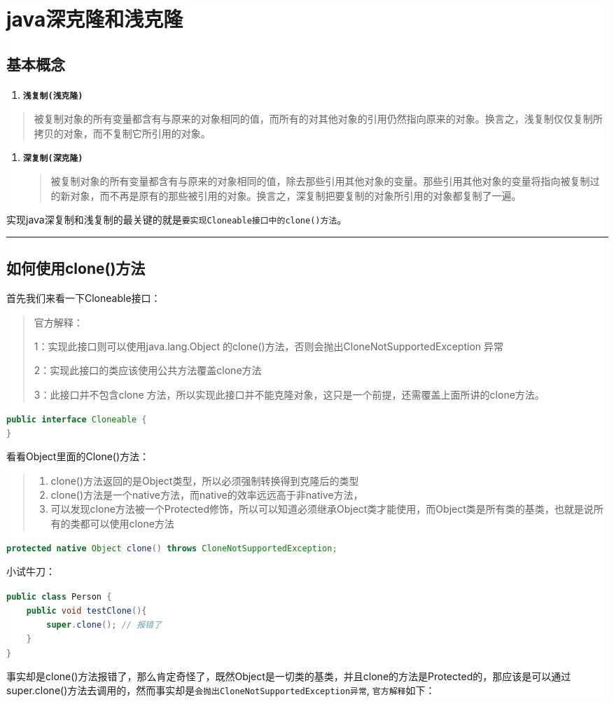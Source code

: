 # java深克隆和浅克隆

## 基本概念

1. **`浅复制(浅克隆)`**

>被复制对象的所有变量都含有与原来的对象相同的值，而所有的对其他对象的引用仍然指向原来的对象。换言之，浅复制仅仅复制所拷贝的对象，而不复制它所引用的对象。

1. **`深复制(深克隆)`**

   > 被复制对象的所有变量都含有与原来的对象相同的值，除去那些引用其他对象的变量。那些引用其他对象的变量将指向被复制过的新对象，而不再是原有的那些被引用的对象。换言之，深复制把要复制的对象所引用的对象都复制了一遍。

实现java深复制和浅复制的最关键的就是`要实现Cloneable接口中的clone()方法`。

---



## 如何使用clone()方法

首先我们来看一下Cloneable接口：

> 官方解释：
>
> 1：实现此接口则可以使用java.lang.Object 的clone()方法，否则会抛出CloneNotSupportedException 异常
>
> 2：实现此接口的类应该使用公共方法覆盖clone方法
>
> 3：此接口并不包含clone 方法，所以实现此接口并不能克隆对象，这只是一个前提，还需覆盖上面所讲的clone方法。

```java
public interface Cloneable {
}
```

看看Object里面的Clone()方法：

> 1. clone()方法返回的是Object类型，所以必须强制转换得到克隆后的类型
> 2. clone()方法是一个native方法，而native的效率远远高于非native方法，
> 3. 可以发现clone方法被一个Protected修饰，所以可以知道必须继承Object类才能使用，而Object类是所有类的基类，也就是说所有的类都可以使用clone方法

```java
protected native Object clone() throws CloneNotSupportedException;
```

小试牛刀：

```java
public class Person {
    public void testClone(){
        super.clone(); // 报错了
    }
}
```

事实却是clone()方法报错了，那么肯定奇怪了，既然Object是一切类的基类，并且clone的方法是Protected的，那应该是可以通过super.clone()方法去调用的，然而事实却是`会抛出CloneNotSupportedException异常`, `官方解释`如下：
